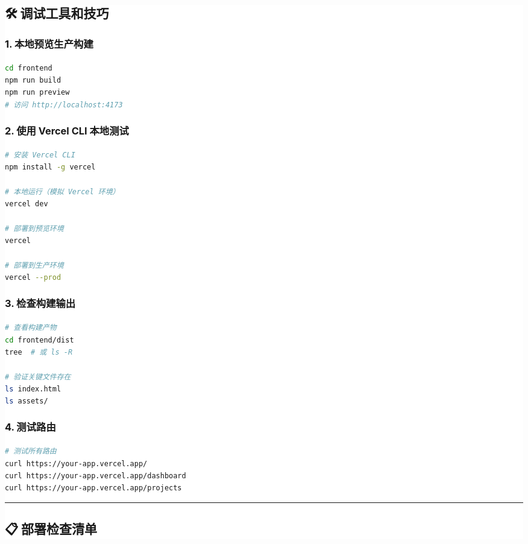 
## 🛠️ 调试工具和技巧

### 1. 本地预览生产构建

```bash
cd frontend
npm run build
npm run preview
# 访问 http://localhost:4173
```

### 2. 使用 Vercel CLI 本地测试

```bash
# 安装 Vercel CLI
npm install -g vercel

# 本地运行（模拟 Vercel 环境）
vercel dev

# 部署到预览环境
vercel

# 部署到生产环境
vercel --prod
```

### 3. 检查构建输出

```bash
# 查看构建产物
cd frontend/dist
tree  # 或 ls -R

# 验证关键文件存在
ls index.html
ls assets/
```

### 4. 测试路由

```bash
# 测试所有路由
curl https://your-app.vercel.app/
curl https://your-app.vercel.app/dashboard
curl https://your-app.vercel.app/projects
```

---

## 📋 部署检查清单
